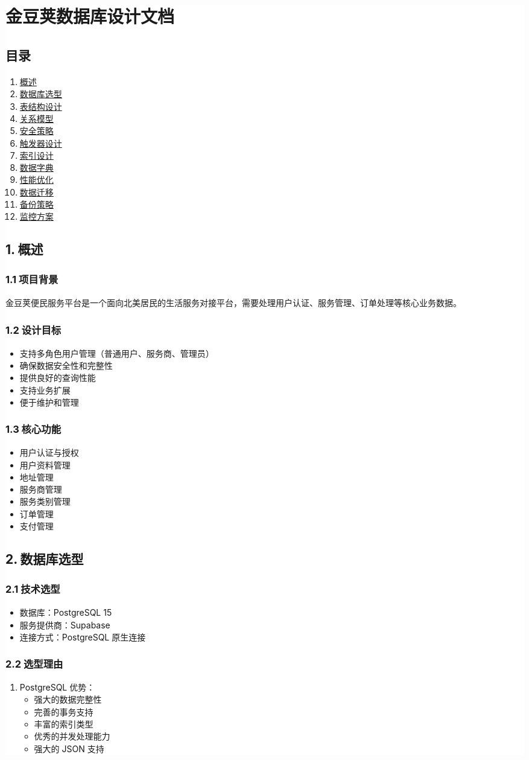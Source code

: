 # 金豆荚数据库设计文档

## 目录
1. [概述](#1-概述)
2. [数据库选型](#2-数据库选型)
3. [表结构设计](#3-表结构设计)
4. [关系模型](#4-关系模型)
5. [安全策略](#5-安全策略)
6. [触发器设计](#6-触发器设计)
7. [索引设计](#7-索引设计)
8. [数据字典](#8-数据字典)
9. [性能优化](#9-性能优化)
10. [数据迁移](#10-数据迁移)
11. [备份策略](#11-备份策略)
12. [监控方案](#12-监控方案)

## 1. 概述

### 1.1 项目背景
金豆荚便民服务平台是一个面向北美居民的生活服务对接平台，需要处理用户认证、服务管理、订单处理等核心业务数据。

### 1.2 设计目标
- 支持多角色用户管理（普通用户、服务商、管理员）
- 确保数据安全性和完整性
- 提供良好的查询性能
- 支持业务扩展
- 便于维护和管理

### 1.3 核心功能
- 用户认证与授权
- 用户资料管理
- 地址管理
- 服务商管理
- 服务类别管理
- 订单管理
- 支付管理

## 2. 数据库选型

### 2.1 技术选型
- 数据库：PostgreSQL 15
- 服务提供商：Supabase
- 连接方式：PostgreSQL 原生连接

### 2.2 选型理由
1. PostgreSQL 优势：
   - 强大的数据完整性
   - 完善的事务支持
   - 丰富的索引类型
   - 优秀的并发处理能力
   - 强大的 JSON 支持
